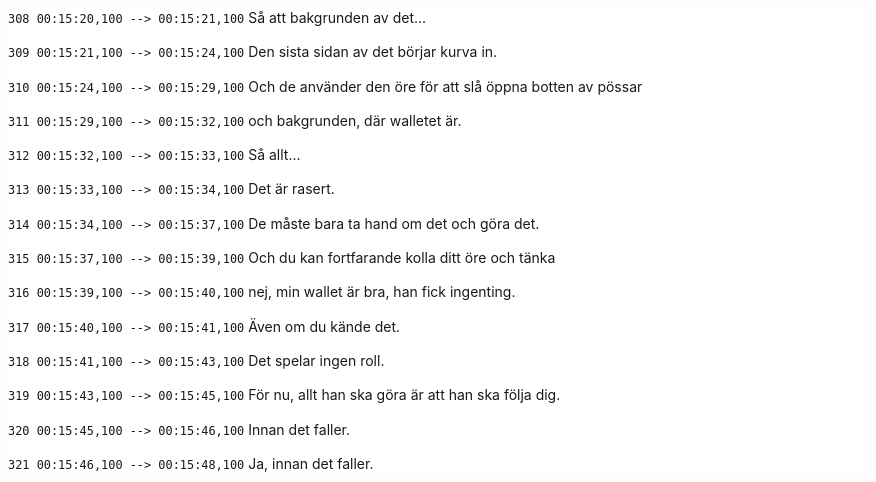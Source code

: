 

`308 00:15:20,100 --> 00:15:21,100`
Så att bakgrunden av det...



`309 00:15:21,100 --> 00:15:24,100`
Den sista sidan av det börjar kurva in.



`310 00:15:24,100 --> 00:15:29,100`
Och de använder den öre för att slå öppna botten av pössar



`311 00:15:29,100 --> 00:15:32,100`
och bakgrunden, där walletet är.



`312 00:15:32,100 --> 00:15:33,100`
Så allt...



`313 00:15:33,100 --> 00:15:34,100`
Det är rasert.



`314 00:15:34,100 --> 00:15:37,100`
De måste bara ta hand om det och göra det.



`315 00:15:37,100 --> 00:15:39,100`
Och du kan fortfarande kolla ditt öre och tänka



`316 00:15:39,100 --> 00:15:40,100`
nej, min wallet är bra, han fick ingenting.



`317 00:15:40,100 --> 00:15:41,100`
Även om du kände det.



`318 00:15:41,100 --> 00:15:43,100`
Det spelar ingen roll.



`319 00:15:43,100 --> 00:15:45,100`
För nu, allt han ska göra är att han ska följa dig.



`320 00:15:45,100 --> 00:15:46,100`
Innan det faller.



`321 00:15:46,100 --> 00:15:48,100`
Ja, innan det faller.
